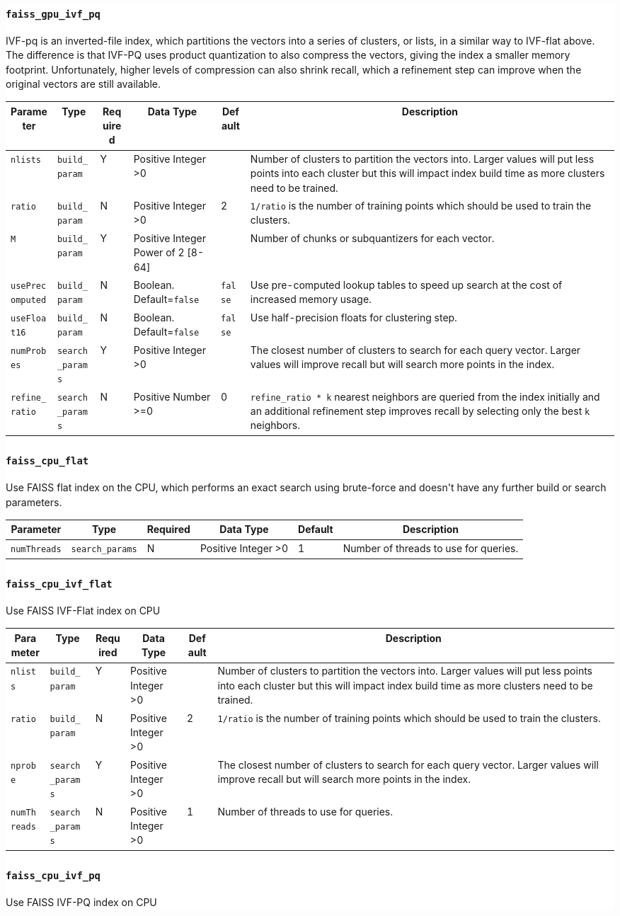 ### `faiss_gpu_ivf_pq`

IVF-pq is an inverted-file index, which partitions the vectors into a series of clusters, or lists, in a similar way to IVF-flat above. The difference is that IVF-PQ uses product quantization to also compress the vectors, giving the index a smaller memory footprint. Unfortunately, higher levels of compression can also shrink recall, which a refinement step can improve when the original vectors are still available.

| Parameter        | Type           | Required | Data Type                        | Default | Description                                                                                                                                                                       |
|------------------|----------------|----------|----------------------------------|---------|-----------------------------------------------------------------------------------------------------------------------------------------------------------------------------------|
| `nlists`         | `build_param`  | Y        | Positive Integer >0              |         | Number of clusters to partition the vectors into. Larger values will put less points into each cluster but this will impact index build time as more clusters need to be trained. |
| `ratio`          | `build_param`  | N        | Positive Integer >0              | 2       | `1/ratio` is the number of training points which should be used to train the clusters.                                                                                            |
| `M`              | `build_param`  | Y        | Positive Integer Power of 2 [8-64] |         | Number of chunks or subquantizers for each vector.                                                                                                                                |
| `usePrecomputed` | `build_param`  | N        | Boolean. Default=`false`         | `false` | Use pre-computed lookup tables to speed up search at the cost of increased memory usage.                                                                                          |
| `useFloat16`     | `build_param`  | N        | Boolean. Default=`false`         | `false`  | Use half-precision floats for clustering step.                                                                                                                                    |
| `numProbes`      | `search_params` | Y        | Positive Integer >0              |         | The closest number of clusters to search for each query vector. Larger values will improve recall but will search more points in the index.                                       |
| `refine_ratio`   | `search_params` | N| Positive Number >=0          | 0       | `refine_ratio * k` nearest neighbors are queried from the index initially and an additional refinement step improves recall by selecting only the best `k` neighbors.           |

### `faiss_cpu_flat`

Use FAISS flat index on the CPU, which performs an exact search using brute-force and doesn't have any further build or search parameters.


| Parameter | Type           | Required | Data Type           | Default | Description                                                                                                                                                                       |
|-----------|----------------|----------|---------------------|---------|-----------------------------------------------------------------------------------------------------------------------------------------------------------------------------------|
| `numThreads`     | `search_params` | N        | Positive Integer >0                  | 1       | Number of threads to use for queries.                                                                                                                                                                                                                                                             |

### `faiss_cpu_ivf_flat`

Use FAISS IVF-Flat index on CPU

| Parameter | Type           | Required | Data Type           | Default | Description                                                                                                                                                                       |
|-----------|----------------|----------|---------------------|---------|-----------------------------------------------------------------------------------------------------------------------------------------------------------------------------------|
| `nlists`  | `build_param`  | Y        | Positive Integer >0 |         | Number of clusters to partition the vectors into. Larger values will put less points into each cluster but this will impact index build time as more clusters need to be trained. |
| `ratio`   | `build_param`  | N        | Positive Integer >0 | 2       | `1/ratio` is the number of training points which should be used to train the clusters.                                                                                            |
| `nprobe`  | `search_params` | Y        | Positive Integer >0 | | The closest number of clusters to search for each query vector. Larger values will improve recall but will search more points in the index.                                       |
| `numThreads`     | `search_params` | N        | Positive Integer >0                  | 1       | Number of threads to use for queries.                                                                                                                                                                                                                                                             |

### `faiss_cpu_ivf_pq`

Use FAISS IVF-PQ index on CPU
